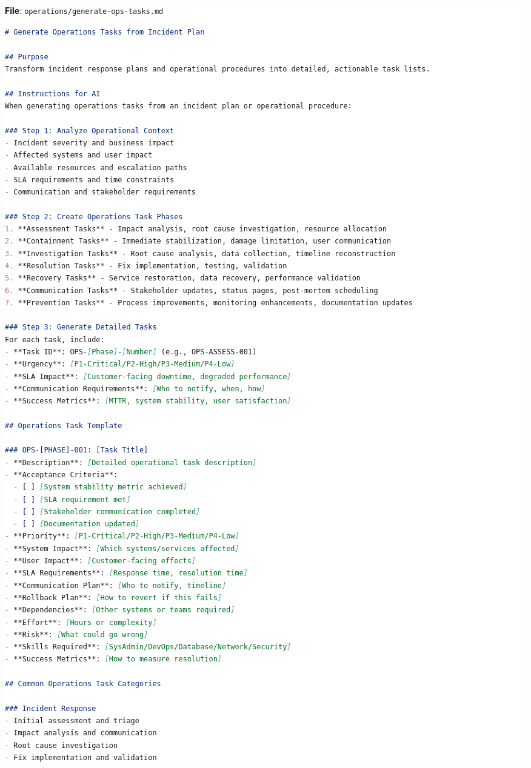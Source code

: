 **File**: `operations/generate-ops-tasks.md`

```markdown
# Generate Operations Tasks from Incident Plan

## Purpose
Transform incident response plans and operational procedures into detailed, actionable task lists.

## Instructions for AI
When generating operations tasks from an incident plan or operational procedure:

### Step 1: Analyze Operational Context
- Incident severity and business impact
- Affected systems and user impact
- Available resources and escalation paths
- SLA requirements and time constraints
- Communication and stakeholder requirements

### Step 2: Create Operations Task Phases
1. **Assessment Tasks** - Impact analysis, root cause investigation, resource allocation
2. **Containment Tasks** - Immediate stabilization, damage limitation, user communication
3. **Investigation Tasks** - Root cause analysis, data collection, timeline reconstruction
4. **Resolution Tasks** - Fix implementation, testing, validation
5. **Recovery Tasks** - Service restoration, data recovery, performance validation
6. **Communication Tasks** - Stakeholder updates, status pages, post-mortem scheduling
7. **Prevention Tasks** - Process improvements, monitoring enhancements, documentation updates

### Step 3: Generate Detailed Tasks
For each task, include:
- **Task ID**: OPS-[Phase]-[Number] (e.g., OPS-ASSESS-001)
- **Urgency**: [P1-Critical/P2-High/P3-Medium/P4-Low]
- **SLA Impact**: [Customer-facing downtime, degraded performance]
- **Communication Requirements**: [Who to notify, when, how]
- **Success Metrics**: [MTTR, system stability, user satisfaction]

## Operations Task Template

### OPS-[PHASE]-001: [Task Title]
- **Description**: [Detailed operational task description]
- **Acceptance Criteria**:
  - [ ] [System stability metric achieved]
  - [ ] [SLA requirement met]
  - [ ] [Stakeholder communication completed]
  - [ ] [Documentation updated]
- **Priority**: [P1-Critical/P2-High/P3-Medium/P4-Low]
- **System Impact**: [Which systems/services affected]
- **User Impact**: [Customer-facing effects]
- **SLA Requirements**: [Response time, resolution time]
- **Communication Plan**: [Who to notify, timeline]
- **Rollback Plan**: [How to revert if this fails]
- **Dependencies**: [Other systems or teams required]
- **Effort**: [Hours or complexity]
- **Risk**: [What could go wrong]
- **Skills Required**: [SysAdmin/DevOps/Database/Network/Security]
- **Success Metrics**: [How to measure resolution]

## Common Operations Task Categories

### Incident Response
- Initial assessment and triage
- Impact analysis and communication
- Root cause investigation
- Fix implementation and validation

```
